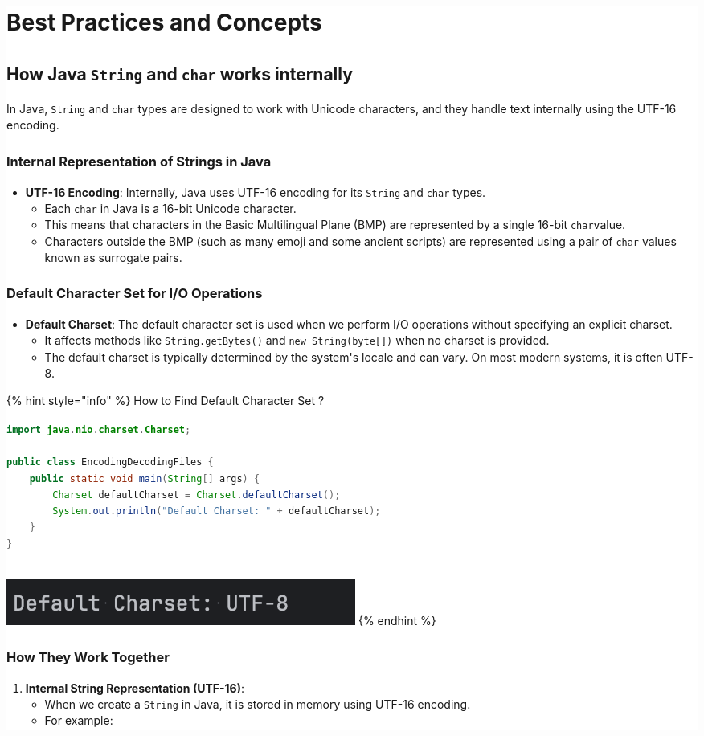 # Best Practices and Concepts

## How Java `String` and `char` works internally

In Java, `String` and `char` types are designed to work with Unicode characters, and they handle text internally using the UTF-16 encoding.&#x20;

### Internal Representation of Strings in Java

* **UTF-16 Encoding**: Internally, Java uses UTF-16 encoding for its `String` and `char` types.
  * Each `char` in Java is a 16-bit Unicode character.
  * This means that characters in the Basic Multilingual Plane (BMP) are represented by a single 16-bit `char`value.
  * Characters outside the BMP (such as many emoji and some ancient scripts) are represented using a pair of `char` values known as surrogate pairs.

### Default Character Set for I/O Operations

* **Default Charset**: The default character set is used when we perform I/O operations without specifying an explicit charset.
  * It affects methods like `String.getBytes()` and `new String(byte[])` when no charset is provided.
  * The default charset is typically determined by the system's locale and can vary. On most modern systems, it is often UTF-8.

{% hint style="info" %}
How to Find Default Character Set ?

```java
import java.nio.charset.Charset;

public class EncodingDecodingFiles {
    public static void main(String[] args) {
        Charset defaultCharset = Charset.defaultCharset();
        System.out.println("Default Charset: " + defaultCharset);
    }
}
```

\
![](<../../../../.gitbook/assets/image (1) (1) (1) (1) (1) (1) (1) (1) (1) (1) (1) (1) (1) (1) (1).png>)
{% endhint %}

### How They Work Together

1. **Internal String Representation (UTF-16)**:
   * When we create a `String` in Java, it is stored in memory using UTF-16 encoding.
   *   For example:
